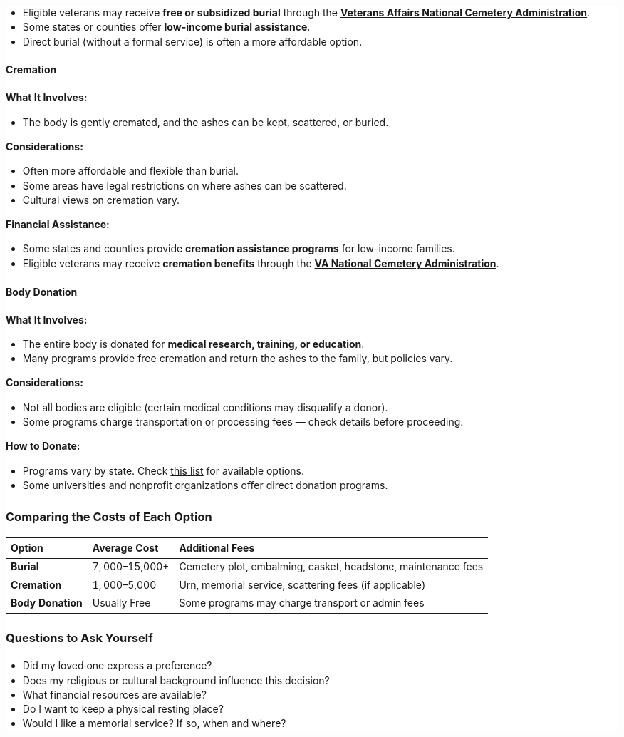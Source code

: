 * Eligible veterans may receive **free or subsidized burial** through the [**Veterans Affairs National Cemetery Administration**](https://www.cem.va.gov/).  
* Some states or counties offer **low-income burial assistance**.  
* Direct burial (without a formal service) is often a more affordable option.

#### Cremation

**What It Involves:**

* The body is gently cremated, and the ashes can be kept, scattered, or buried.

**Considerations:**

* Often more affordable and flexible than burial.  
* Some areas have legal restrictions on where ashes can be scattered.  
* Cultural views on cremation vary.

**Financial Assistance:**

* Some states and counties provide **cremation assistance programs** for low-income families.  
* Eligible veterans may receive **cremation benefits** through the [**VA National Cemetery Administration**](https://www.cem.va.gov/).

#### Body Donation

**What It Involves:**

* The entire body is donated for **medical research, training, or education**.  
* Many programs provide free cremation and return the ashes to the family, but policies vary.

**Considerations:**

* Not all bodies are eligible (certain medical conditions may disqualify a donor).  
* Some programs charge transportation or processing fees — check details before proceeding.

**How to Donate:**

* Programs vary by state. Check [this list](https://www.sciencecare.com/locations) for available options.  
* Some universities and nonprofit organizations offer direct donation programs.

### **Comparing the Costs of Each Option**

| Option | Average Cost | Additional Fees |
| :---- | :---- | :---- |
| **Burial** | $7,000–$15,000+ | Cemetery plot, embalming, casket, headstone, maintenance fees |
| **Cremation** | $1,000–$5,000 | Urn, memorial service, scattering fees (if applicable) |
| **Body Donation** | Usually Free | Some programs may charge transport or admin fees |

### **Questions to Ask Yourself**

* Did my loved one express a preference?  
* Does my religious or cultural background influence this decision?  
* What financial resources are available?  
* Do I want to keep a physical resting place?  
* Would I like a memorial service? If so, when and where?

